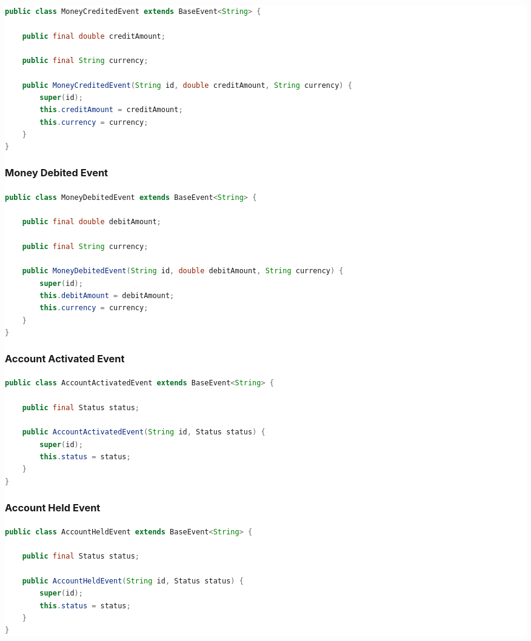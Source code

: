 ```java
public class MoneyCreditedEvent extends BaseEvent<String> {

    public final double creditAmount;

    public final String currency;

    public MoneyCreditedEvent(String id, double creditAmount, String currency) {
        super(id);
        this.creditAmount = creditAmount;
        this.currency = currency;
    }
}
```

### Money Debited Event

```java
public class MoneyDebitedEvent extends BaseEvent<String> {

    public final double debitAmount;

    public final String currency;

    public MoneyDebitedEvent(String id, double debitAmount, String currency) {
        super(id);
        this.debitAmount = debitAmount;
        this.currency = currency;
    }
}
```

### Account Activated Event

```java
public class AccountActivatedEvent extends BaseEvent<String> {

    public final Status status;

    public AccountActivatedEvent(String id, Status status) {
        super(id);
        this.status = status;
    }
}
```

### Account Held Event
 

```java
public class AccountHeldEvent extends BaseEvent<String> {

    public final Status status;

    public AccountHeldEvent(String id, Status status) {
        super(id);
        this.status = status;
    }
}
```

